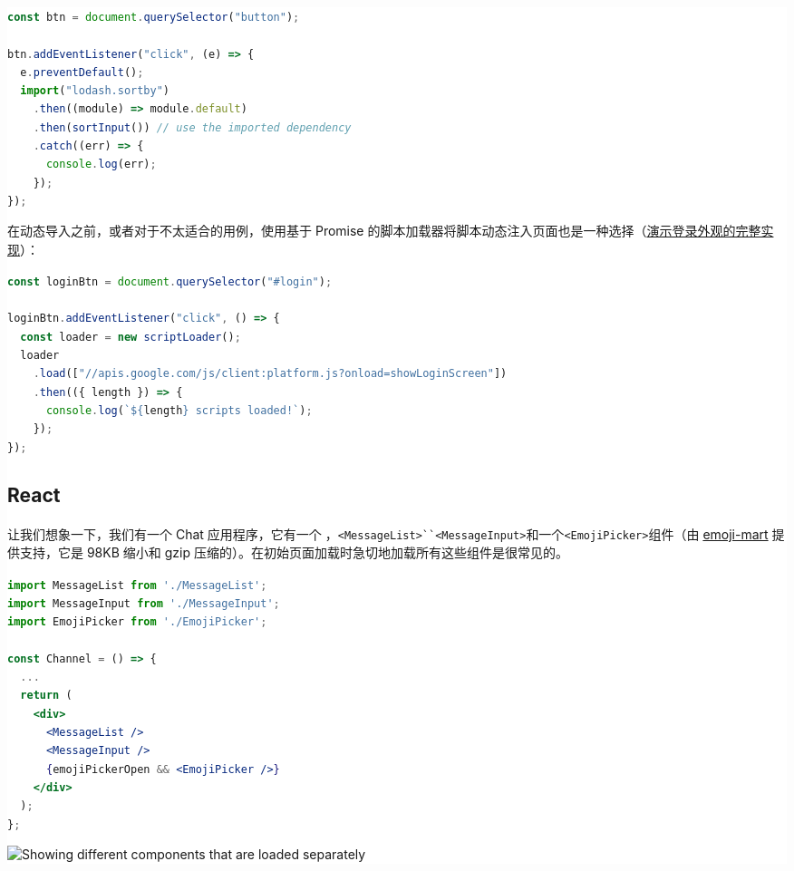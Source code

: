 ```js
const btn = document.querySelector("button");

btn.addEventListener("click", (e) => {
  e.preventDefault();
  import("lodash.sortby")
    .then((module) => module.default)
    .then(sortInput()) // use the imported dependency
    .catch((err) => {
      console.log(err);
    });
});
```

在动态导入之前，或者对于不太适合的用例，使用基于 Promise 的脚本加载器将脚本动态注入页面也是一种选择（[演示登录外观的完整实现](https://glitch.com/edit/#!/tree-fluffy-stop?path=script.js%3A1%3A0)）：

```js
const loginBtn = document.querySelector("#login");

loginBtn.addEventListener("click", () => {
  const loader = new scriptLoader();
  loader
    .load(["//apis.google.com/js/client:platform.js?onload=showLoginScreen"])
    .then(({ length }) => {
      console.log(`${length} scripts loaded!`);
    });
});
```

## React

让我们想象一下，我们有一个 Chat 应用程序，它有一个 ，`<MessageList>``<MessageInput>`和一个`<EmojiPicker>`组件（由 [emoji-mart](https://bundlephobia.com/result?p=emoji-mart@3.0.0) 提供支持，它是 98KB 缩小和 gzip 压缩的）。在初始页面加载时急切地加载所有这些组件是很常见的。

```jsx
import MessageList from './MessageList';
import MessageInput from './MessageInput';
import EmojiPicker from './EmojiPicker';

const Channel = () => {
  ...
  return (
    <div>
      <MessageList />
      <MessageInput />
      {emojiPickerOpen && <EmojiPicker />}
    </div>
  );
};
```

![Showing different components that are loaded separately](https://fs.lwmc.net/uploads/2023/11/1701358486397-202311302334930.webp)
